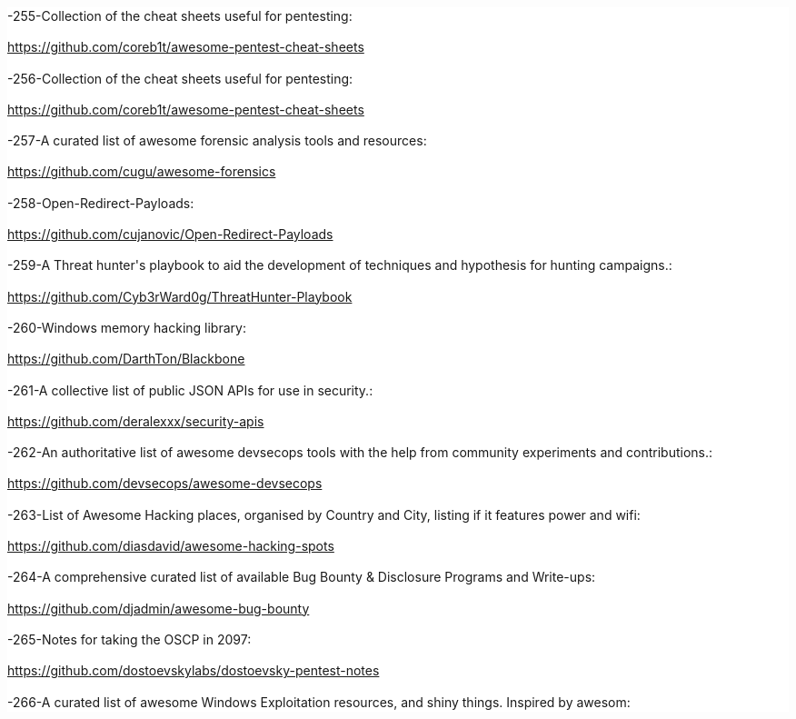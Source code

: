 
-255-Collection of the cheat sheets useful for pentesting:


https://github.com/coreb1t/awesome-pentest-cheat-sheets


-256-Collection of the cheat sheets useful for pentesting:


https://github.com/coreb1t/awesome-pentest-cheat-sheets


-257-A curated list of awesome forensic analysis tools and resources:


https://github.com/cugu/awesome-forensics


-258-Open-Redirect-Payloads:


https://github.com/cujanovic/Open-Redirect-Payloads


-259-A Threat hunter's playbook to aid the development of techniques and hypothesis for hunting campaigns.:


https://github.com/Cyb3rWard0g/ThreatHunter-Playbook


-260-Windows memory hacking library:


https://github.com/DarthTon/Blackbone


-261-A collective list of public JSON APIs for use in security.:


https://github.com/deralexxx/security-apis


-262-An authoritative list of awesome devsecops tools with the help from community experiments and contributions.:


https://github.com/devsecops/awesome-devsecops


-263-List of Awesome Hacking places, organised by Country and City, listing if it features power and wifi:


https://github.com/diasdavid/awesome-hacking-spots


-264-A comprehensive curated list of available Bug Bounty & Disclosure Programs and Write-ups:


https://github.com/djadmin/awesome-bug-bounty


-265-Notes for taking the OSCP in 2097:


https://github.com/dostoevskylabs/dostoevsky-pentest-notes


-266-A curated list of awesome Windows Exploitation resources, and shiny things. Inspired by awesom:
